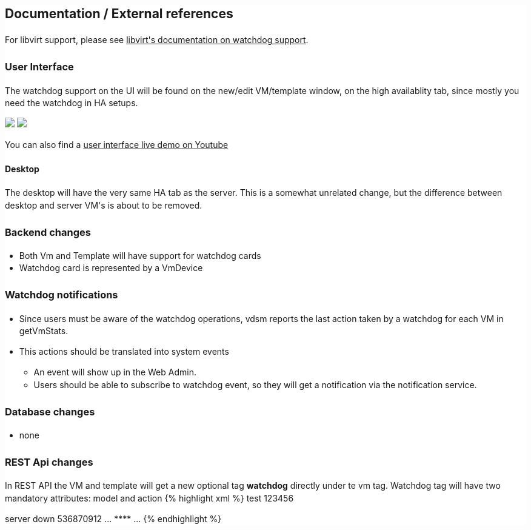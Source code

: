 ## Documentation / External references

For libvirt support, please see [libvirt's documentation on watchdog support](http://libvirt.org/formatdomain.html#elementsWatchdog).

### User Interface

The watchdog support on the UI will be found on the new/edit VM/template window, on the high availablity tab, since mostly you need the watchdog in HA setups.

![](/images/wiki/Neweditserverhawatchdogenabled.png) ![](/images/wiki/Neweditserverhawatchdogdisabled.png)

You can also find a [user interface live demo on Youtube](https://www.youtube.com/watch?v=-dJLmLxXn4o)

#### Desktop

The desktop will have the very same HA tab as the server. This is a somewhat unrelated change, but the difference between desktop and server VM's is about to be removed.

### Backend changes

*   Both Vm and Template will have support for watchdog cards
*   Watchdog card is represented by a VmDevice

### Watchdog notifications

*   Since users must be aware of the watchdog operations, vdsm reports the last action taken by a watchdog for each VM in getVmStats.
*   This actions should be translated into system events

       * An event will show up in the Web Admin.
       * Users should be able to subscribe to watchdog event, so they will get a notification via the notification service.

### Database changes

*   none

### REST Api changes

In REST API the VM and template will get a new optional tag **watchdog** directly under te vm tag. Watchdog tag will have two mandatory attributes: model and action
{% highlight xml %}
<vm id="87cd09df-88af-4958-8aba-87b14b92ca39" href="/api/vms/87cd09df-88af-4958-8aba-87b14b92ca39">
 <name>test</name>
 <description>123456</description>
 <link rel="disks" href="/api/vms/87cd09df-88af-4958-8aba-87b14b92ca39/disks"/>
 <link rel="nics" href="/api/vms/87cd09df-88af-4958-8aba-87b14b92ca39/nics"/>
 <link rel="cdroms" href="/api/vms/87cd09df-88af-4958-8aba-87b14b92ca39/cdroms"/>
 <link rel="snapshots" href="/api/vms/87cd09df-88af-4958-8aba-87b14b92ca39/snapshots"/>
 <link rel="tags" href="/api/vms/87cd09df-88af-4958-8aba-87b14b92ca39/tags"/>
 <link rel="permissions" href="/api/vms/87cd09df-88af-4958-8aba-87b14b92ca39/permissions"/>
 <link rel="statistics" href="/api/vms/87cd09df-88af-4958-8aba-87b14b92ca39/statistics"/>
 <link rel="reporteddevices" href="/api/vms/87cd09df-88af-4958-8aba-87b14b92ca39/reporteddevices"/>
 <type>server</type>
 <status>
 <state>down</state>
 </status>
 <memory>536870912</memory>
       ...
**<link rel="watchdogs" href="/api/vms/87cd09df-88af-4958-8aba-87b14b92ca39/watchdogs"/>**
       ...
</vm>
{% endhighlight %}
